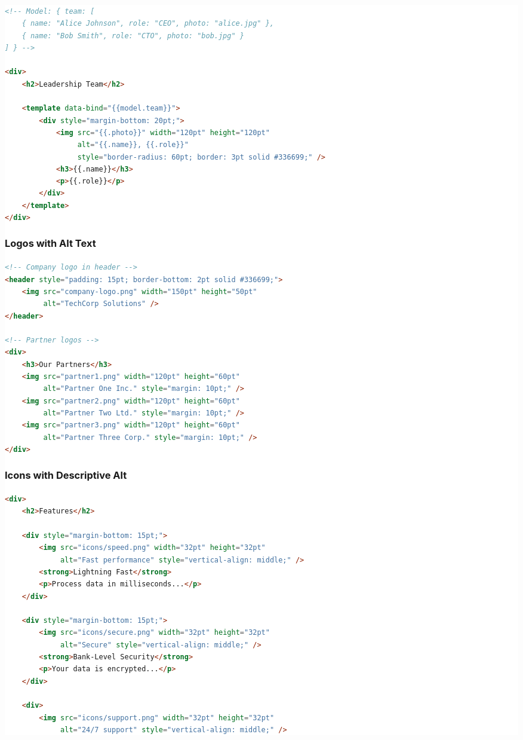 ```html
<!-- Model: { team: [
    { name: "Alice Johnson", role: "CEO", photo: "alice.jpg" },
    { name: "Bob Smith", role: "CTO", photo: "bob.jpg" }
] } -->

<div>
    <h2>Leadership Team</h2>

    <template data-bind="{{model.team}}">
        <div style="margin-bottom: 20pt;">
            <img src="{{.photo}}" width="120pt" height="120pt"
                 alt="{{.name}}, {{.role}}"
                 style="border-radius: 60pt; border: 3pt solid #336699;" />
            <h3>{{.name}}</h3>
            <p>{{.role}}</p>
        </div>
    </template>
</div>
```

### Logos with Alt Text

```html
<!-- Company logo in header -->
<header style="padding: 15pt; border-bottom: 2pt solid #336699;">
    <img src="company-logo.png" width="150pt" height="50pt"
         alt="TechCorp Solutions" />
</header>

<!-- Partner logos -->
<div>
    <h3>Our Partners</h3>
    <img src="partner1.png" width="120pt" height="60pt"
         alt="Partner One Inc." style="margin: 10pt;" />
    <img src="partner2.png" width="120pt" height="60pt"
         alt="Partner Two Ltd." style="margin: 10pt;" />
    <img src="partner3.png" width="120pt" height="60pt"
         alt="Partner Three Corp." style="margin: 10pt;" />
</div>
```

### Icons with Descriptive Alt

```html
<div>
    <h2>Features</h2>

    <div style="margin-bottom: 15pt;">
        <img src="icons/speed.png" width="32pt" height="32pt"
             alt="Fast performance" style="vertical-align: middle;" />
        <strong>Lightning Fast</strong>
        <p>Process data in milliseconds...</p>
    </div>

    <div style="margin-bottom: 15pt;">
        <img src="icons/secure.png" width="32pt" height="32pt"
             alt="Secure" style="vertical-align: middle;" />
        <strong>Bank-Level Security</strong>
        <p>Your data is encrypted...</p>
    </div>

    <div>
        <img src="icons/support.png" width="32pt" height="32pt"
             alt="24/7 support" style="vertical-align: middle;" />
```